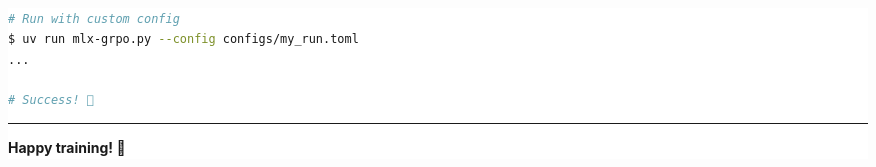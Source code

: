 ```bash
# Run with custom config
$ uv run mlx-grpo.py --config configs/my_run.toml
...

# Success! 🎉
```

---

**Happy training! 🚀**

